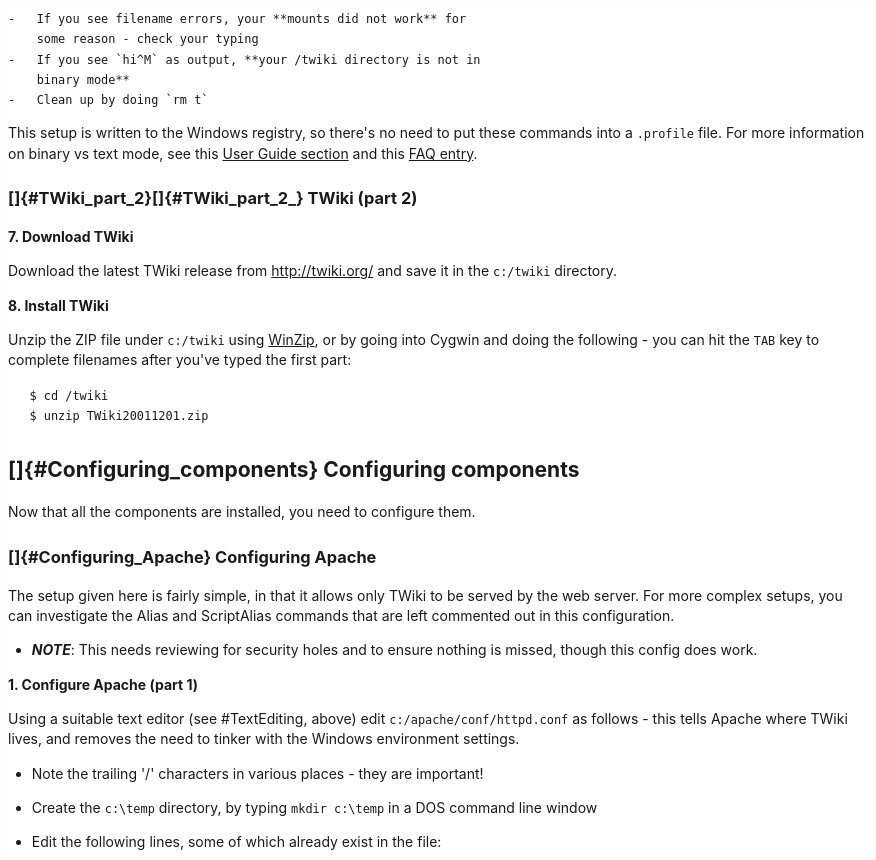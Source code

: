     -   If you see filename errors, your **mounts did not work** for
        some reason - check your typing
    -   If you see `hi^M` as output, **your /twiki directory is not in
        binary mode**
    -   Clean up by doing `rm t`

This setup is written to the Windows registry, so there\'s no need to
put these commands into a `.profile` file. For more information on
binary vs text mode, see this [User Guide
section](http://cygwin.com/cygwin-ug-net/using-textbinary.html) and this
[FAQ entry](http://cygwin.com/faq/faq.html#SEC54).

### []{#TWiki_part_2}[]{#TWiki_part_2_} TWiki (part 2)

**7. Download TWiki**

Download the latest TWiki release from <http://twiki.org/> and save it
in the `c:/twiki` directory.

**8. Install TWiki**

Unzip the ZIP file under `c:/twiki` using
[WinZip](http://www.winzip.com/), or by going into Cygwin and doing the
following - you can hit the `TAB` key to complete filenames after
you\'ve typed the first part:

       $ cd /twiki
       $ unzip TWiki20011201.zip

[]{#Configuring_components} Configuring components
--------------------------------------------------

Now that all the components are installed, you need to configure them.

### []{#Configuring_Apache} Configuring Apache

The setup given here is fairly simple, in that it allows only TWiki to
be served by the web server. For more complex setups, you can
investigate the Alias and ScriptAlias commands that are left commented
out in this configuration.

-   ***NOTE***: This needs reviewing for security holes and to ensure
    nothing is missed, though this config does work.

**1. Configure Apache (part 1)**

Using a suitable text editor (see \#TextEditing, above) edit
`c:/apache/conf/httpd.conf` as follows - this tells Apache where TWiki
lives, and removes the need to tinker with the Windows environment
settings.

-   Note the trailing \'/\' characters in various places - they are
    important!



-   Create the `c:\temp` directory, by typing `mkdir c:\temp` in a DOS
    command line window
-   Edit the following lines, some of which already exist in the file:
